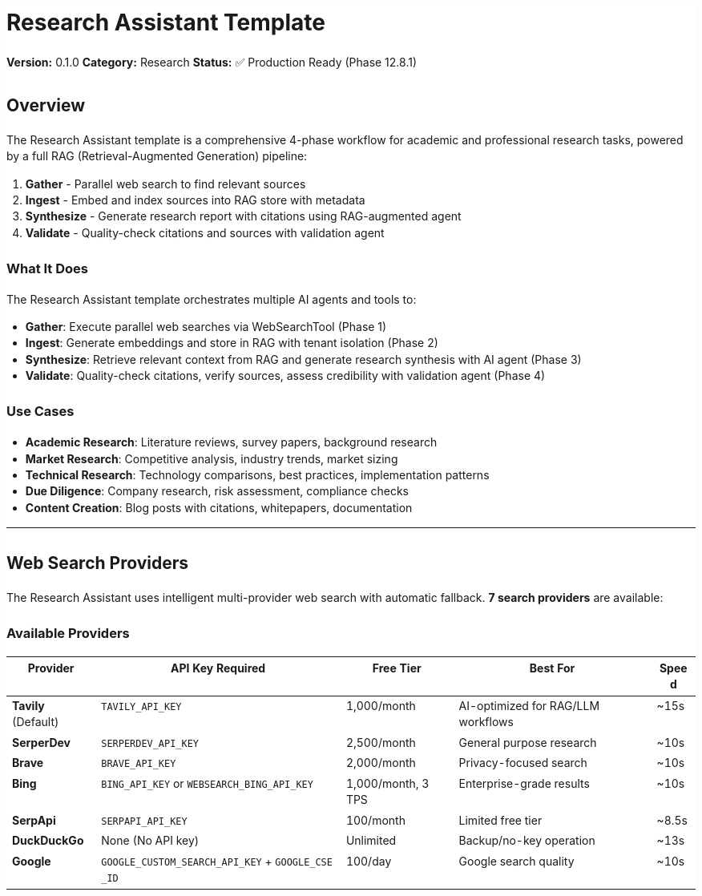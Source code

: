 # Research Assistant Template

**Version:** 0.1.0
**Category:** Research
**Status:** ✅ Production Ready (Phase 12.8.1)

## Overview

The Research Assistant template is a comprehensive 4-phase workflow for academic and professional research tasks, powered by a full RAG (Retrieval-Augmented Generation) pipeline:

1. **Gather** - Parallel web search to find relevant sources
2. **Ingest** - Embed and index sources into RAG store with metadata
3. **Synthesize** - Generate research report with citations using RAG-augmented agent
4. **Validate** - Quality-check citations and sources with validation agent

### What It Does

The Research Assistant template orchestrates multiple AI agents and tools to:

- **Gather**: Execute parallel web searches via WebSearchTool (Phase 1)
- **Ingest**: Generate embeddings and store in RAG with tenant isolation (Phase 2)
- **Synthesize**: Retrieve relevant context from RAG and generate research synthesis with AI agent (Phase 3)
- **Validate**: Quality-check citations, verify sources, assess credibility with validation agent (Phase 4)

### Use Cases

- **Academic Research**: Literature reviews, survey papers, background research
- **Market Research**: Competitive analysis, industry trends, market sizing
- **Technical Research**: Technology comparisons, best practices, implementation patterns
- **Due Diligence**: Company research, risk assessment, compliance checks
- **Content Creation**: Blog posts with citations, whitepapers, documentation

---

## Web Search Providers

The Research Assistant uses intelligent multi-provider web search with automatic fallback. **7 search providers** are available:

### Available Providers

| Provider | API Key Required | Free Tier | Best For | Speed |
|----------|-----------------|-----------|----------|-------|
| **Tavily** (Default) | `TAVILY_API_KEY` | 1,000/month | AI-optimized for RAG/LLM workflows | ~15s |
| **SerperDev** | `SERPERDEV_API_KEY` | 2,500/month | General purpose research | ~10s |
| **Brave** | `BRAVE_API_KEY` | 2,000/month | Privacy-focused search | ~10s |
| **Bing** | `BING_API_KEY` or `WEBSEARCH_BING_API_KEY` | 1,000/month, 3 TPS | Enterprise-grade results | ~10s |
| **SerpApi** | `SERPAPI_API_KEY` | 100/month | Limited free tier | ~8.5s |
| **DuckDuckGo** | None (No API key) | Unlimited | Backup/no-key operation | ~13s |
| **Google** | `GOOGLE_CUSTOM_SEARCH_API_KEY` + `GOOGLE_CSE_ID` | 100/day | Google search quality | ~10s |
